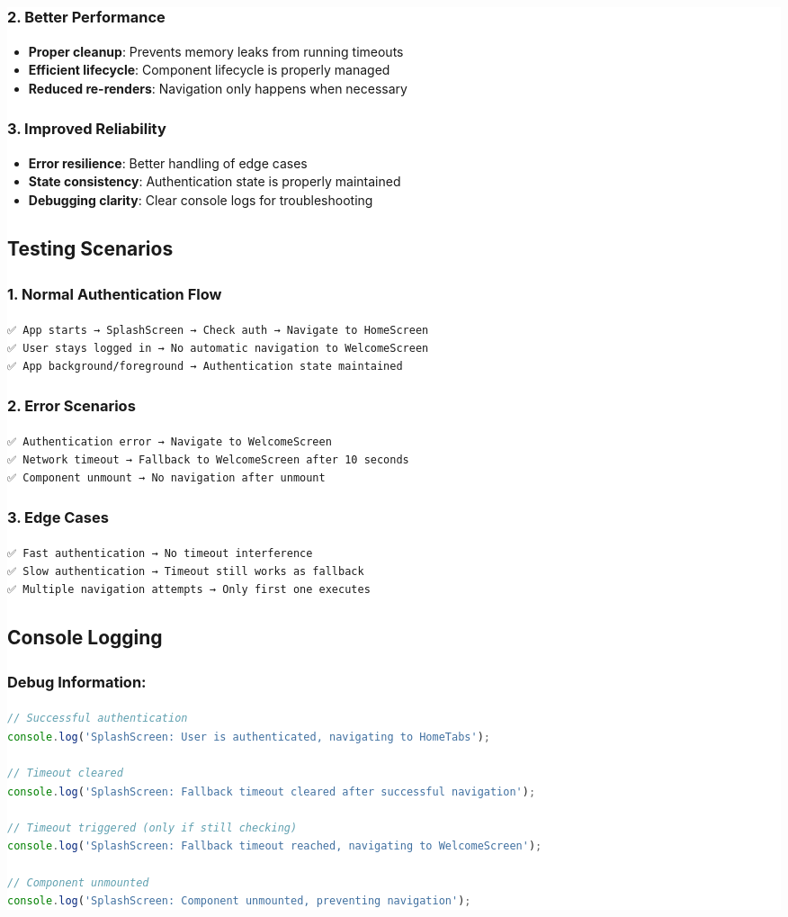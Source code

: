 ### 2. **Better Performance**
- **Proper cleanup**: Prevents memory leaks from running timeouts
- **Efficient lifecycle**: Component lifecycle is properly managed
- **Reduced re-renders**: Navigation only happens when necessary

### 3. **Improved Reliability**
- **Error resilience**: Better handling of edge cases
- **State consistency**: Authentication state is properly maintained
- **Debugging clarity**: Clear console logs for troubleshooting

## Testing Scenarios

### 1. **Normal Authentication Flow**
```bash
✅ App starts → SplashScreen → Check auth → Navigate to HomeScreen
✅ User stays logged in → No automatic navigation to WelcomeScreen
✅ App background/foreground → Authentication state maintained
```

### 2. **Error Scenarios**
```bash
✅ Authentication error → Navigate to WelcomeScreen
✅ Network timeout → Fallback to WelcomeScreen after 10 seconds
✅ Component unmount → No navigation after unmount
```

### 3. **Edge Cases**
```bash
✅ Fast authentication → No timeout interference
✅ Slow authentication → Timeout still works as fallback
✅ Multiple navigation attempts → Only first one executes
```

## Console Logging

### Debug Information:
```javascript
// Successful authentication
console.log('SplashScreen: User is authenticated, navigating to HomeTabs');

// Timeout cleared
console.log('SplashScreen: Fallback timeout cleared after successful navigation');

// Timeout triggered (only if still checking)
console.log('SplashScreen: Fallback timeout reached, navigating to WelcomeScreen');

// Component unmounted
console.log('SplashScreen: Component unmounted, preventing navigation');
```
